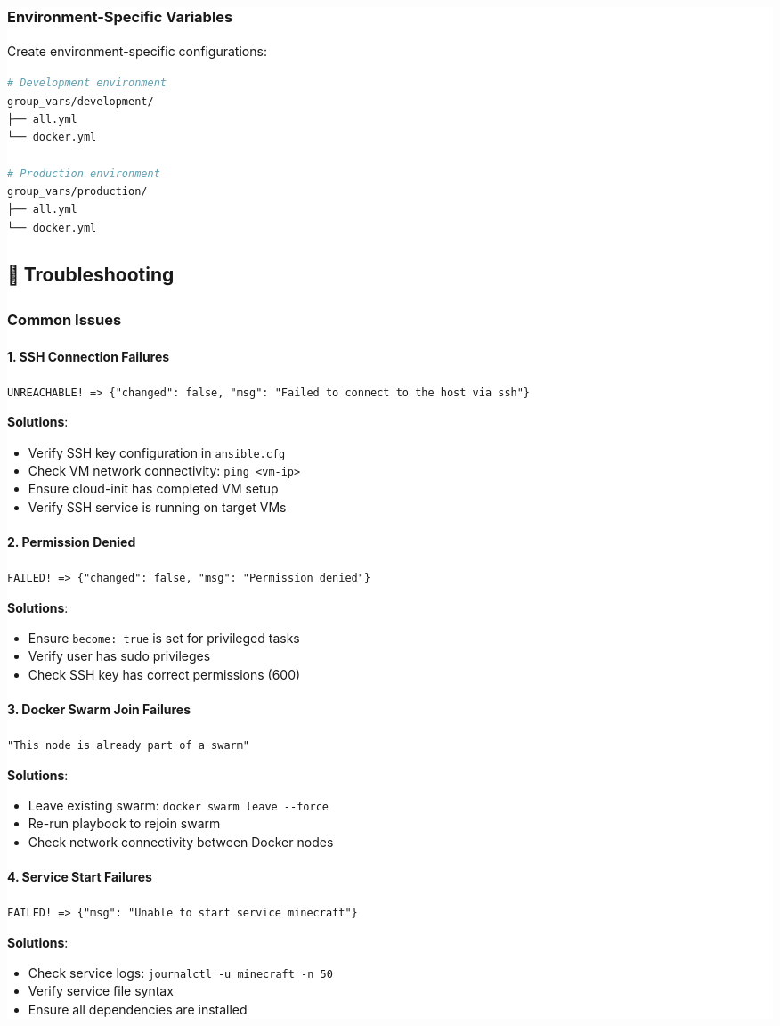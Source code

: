 ### Environment-Specific Variables

Create environment-specific configurations:

```bash
# Development environment
group_vars/development/
├── all.yml
└── docker.yml

# Production environment
group_vars/production/
├── all.yml
└── docker.yml
```

## 🐛 Troubleshooting

### Common Issues

#### 1. **SSH Connection Failures**
```
UNREACHABLE! => {"changed": false, "msg": "Failed to connect to the host via ssh"}
```
**Solutions**:
- Verify SSH key configuration in `ansible.cfg`
- Check VM network connectivity: `ping <vm-ip>`
- Ensure cloud-init has completed VM setup
- Verify SSH service is running on target VMs

#### 2. **Permission Denied**
```
FAILED! => {"changed": false, "msg": "Permission denied"}
```
**Solutions**:
- Ensure `become: true` is set for privileged tasks
- Verify user has sudo privileges
- Check SSH key has correct permissions (600)

#### 3. **Docker Swarm Join Failures**
```
"This node is already part of a swarm"
```
**Solutions**:
- Leave existing swarm: `docker swarm leave --force`
- Re-run playbook to rejoin swarm
- Check network connectivity between Docker nodes

#### 4. **Service Start Failures**
```
FAILED! => {"msg": "Unable to start service minecraft"}
```
**Solutions**:
- Check service logs: `journalctl -u minecraft -n 50`
- Verify service file syntax
- Ensure all dependencies are installed
